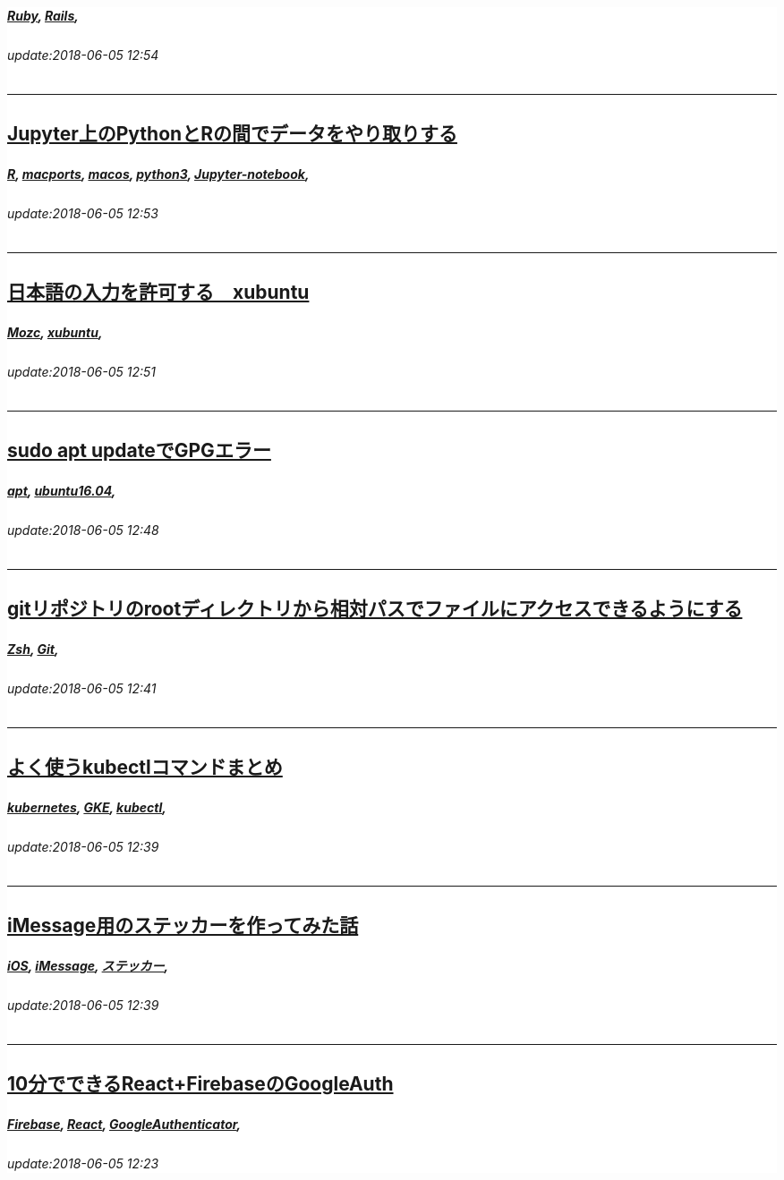##### [Ruby](https://qiita.com/tags/Ruby), [Rails](https://qiita.com/tags/Rails), 
###### update:2018-06-05 12:54
---
## [Jupyter上のPythonとRの間でデータをやり取りする](https://qiita.com/tenomoto/items/bac3fe2cdfbf35f91602)
##### [R](https://qiita.com/tags/R), [macports](https://qiita.com/tags/macports), [macos](https://qiita.com/tags/macos), [python3](https://qiita.com/tags/python3), [Jupyter-notebook](https://qiita.com/tags/Jupyter-notebook), 
###### update:2018-06-05 12:53
---
## [日本語の入力を許可する　xubuntu](https://qiita.com/sheenbanach/items/53943f56e1bcd0b6d3ab)
##### [Mozc](https://qiita.com/tags/Mozc), [xubuntu](https://qiita.com/tags/xubuntu), 
###### update:2018-06-05 12:51
---
## [sudo apt updateでGPGエラー](https://qiita.com/d-ogawa/items/da60f0c55db6e9f83f07)
##### [apt](https://qiita.com/tags/apt), [ubuntu16.04](https://qiita.com/tags/ubuntu16.04), 
###### update:2018-06-05 12:48
---
## [gitリポジトリのrootディレクトリから相対パスでファイルにアクセスできるようにする](https://qiita.com/bigwheel/items/9b16337cab5a82ff9649)
##### [Zsh](https://qiita.com/tags/Zsh), [Git](https://qiita.com/tags/Git), 
###### update:2018-06-05 12:41
---
## [よく使うkubectlコマンドまとめ](https://qiita.com/tofu511/items/17aece066f5c5d232e5c)
##### [kubernetes](https://qiita.com/tags/kubernetes), [GKE](https://qiita.com/tags/GKE), [kubectl](https://qiita.com/tags/kubectl), 
###### update:2018-06-05 12:39
---
## [iMessage用のステッカーを作ってみた話](https://qiita.com/kazooou/items/304e543cfc27e9e8ccdd)
##### [iOS](https://qiita.com/tags/iOS), [iMessage](https://qiita.com/tags/iMessage), [ステッカー](https://qiita.com/tags/ステッカー), 
###### update:2018-06-05 12:39
---
## [10分でできるReact+FirebaseのGoogleAuth](https://qiita.com/HorieH/items/8b4b1c4807e1eb6fcb0a)
##### [Firebase](https://qiita.com/tags/Firebase), [React](https://qiita.com/tags/React), [GoogleAuthenticator](https://qiita.com/tags/GoogleAuthenticator), 
###### update:2018-06-05 12:23